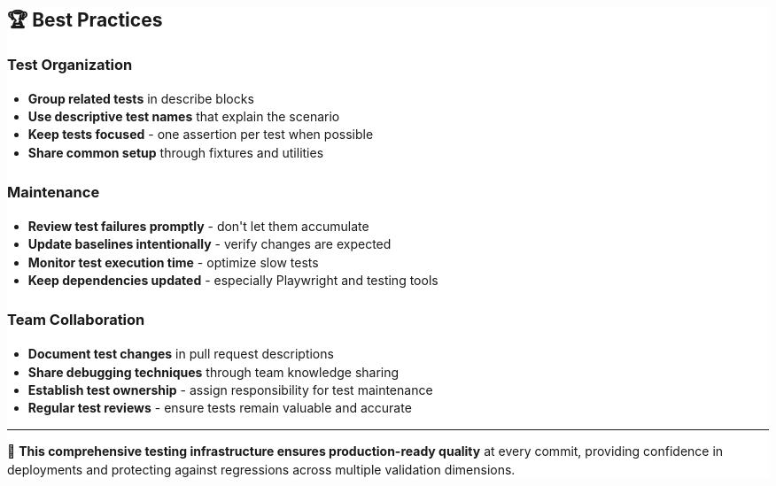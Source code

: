 ## 🏆 Best Practices

### Test Organization
- **Group related tests** in describe blocks
- **Use descriptive test names** that explain the scenario
- **Keep tests focused** - one assertion per test when possible
- **Share common setup** through fixtures and utilities

### Maintenance
- **Review test failures promptly** - don't let them accumulate
- **Update baselines intentionally** - verify changes are expected
- **Monitor test execution time** - optimize slow tests
- **Keep dependencies updated** - especially Playwright and testing tools

### Team Collaboration
- **Document test changes** in pull request descriptions
- **Share debugging techniques** through team knowledge sharing
- **Establish test ownership** - assign responsibility for test maintenance
- **Regular test reviews** - ensure tests remain valuable and accurate

---

🎯 **This comprehensive testing infrastructure ensures production-ready quality** at every commit, providing confidence in deployments and protecting against regressions across multiple validation dimensions.